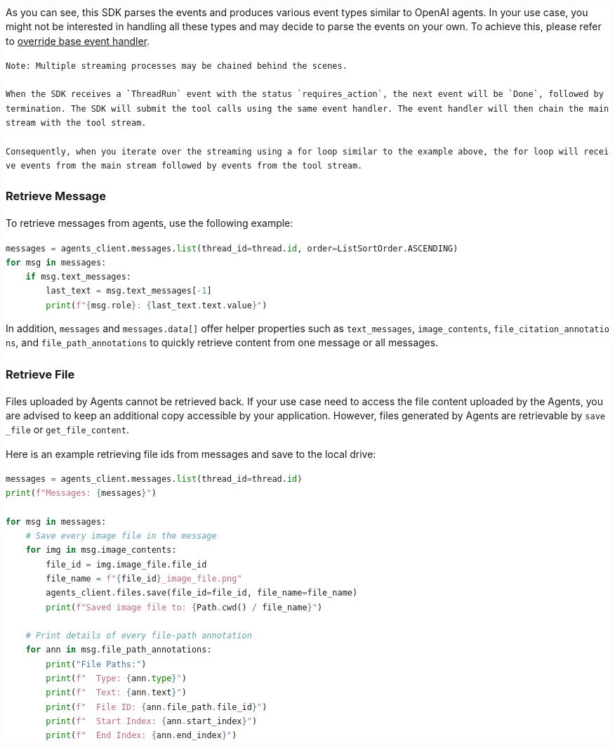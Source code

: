 

As you can see, this SDK parses the events and produces various event types similar to OpenAI agents. In your use case, you might not be interested in handling all these types and may decide to parse the events on your own. To achieve this, please refer to [override base event handler](https://github.com/Azure/azure-sdk-for-python/blob/main/sdk/ai/azure-ai-agents/samples/agents_streaming/sample_agents_stream_with_base_override_eventhandler.py).

```
Note: Multiple streaming processes may be chained behind the scenes.

When the SDK receives a `ThreadRun` event with the status `requires_action`, the next event will be `Done`, followed by termination. The SDK will submit the tool calls using the same event handler. The event handler will then chain the main stream with the tool stream.

Consequently, when you iterate over the streaming using a for loop similar to the example above, the for loop will receive events from the main stream followed by events from the tool stream.
```


### Retrieve Message

To retrieve messages from agents, use the following example:



```python
messages = agents_client.messages.list(thread_id=thread.id, order=ListSortOrder.ASCENDING)
for msg in messages:
    if msg.text_messages:
        last_text = msg.text_messages[-1]
        print(f"{msg.role}: {last_text.text.value}")
```



In addition, `messages` and `messages.data[]` offer helper properties such as `text_messages`, `image_contents`, `file_citation_annotations`, and `file_path_annotations` to quickly retrieve content from one message or all messages.

### Retrieve File

Files uploaded by Agents cannot be retrieved back. If your use case need to access the file content uploaded by the Agents, you are advised to keep an additional copy accessible by your application. However, files generated by Agents are retrievable by `save_file` or `get_file_content`.

Here is an example retrieving file ids from messages and save to the local drive:



```python
messages = agents_client.messages.list(thread_id=thread.id)
print(f"Messages: {messages}")

for msg in messages:
    # Save every image file in the message
    for img in msg.image_contents:
        file_id = img.image_file.file_id
        file_name = f"{file_id}_image_file.png"
        agents_client.files.save(file_id=file_id, file_name=file_name)
        print(f"Saved image file to: {Path.cwd() / file_name}")

    # Print details of every file-path annotation
    for ann in msg.file_path_annotations:
        print("File Paths:")
        print(f"  Type: {ann.type}")
        print(f"  Text: {ann.text}")
        print(f"  File ID: {ann.file_path.file_id}")
        print(f"  Start Index: {ann.start_index}")
        print(f"  End Index: {ann.end_index}")
```


[samples]: https://aka.ms/azsdk/azure-ai-projects/python/samples/
[code_of_conduct]: https://opensource.microsoft.com/codeofconduct/
[entra_id]: https://learn.microsoft.com/azure/ai-services/authentication?tabs=powershell#authenticate-with-microsoft-entra-id
[azure_identity_credentials]: https://github.com/Azure/azure-sdk-for-python/tree/main/sdk/identity/azure-identity#credentials
[azure_identity_pip]: https://pypi.org/project/azure-identity/
[default_azure_credential]: https://github.com/Azure/azure-sdk-for-python/tree/main/sdk/identity/azure-identity#defaultazurecredential
[pip]: https://pypi.org/project/pip/
[azure_sub]: https://azure.microsoft.com/free/
[evaluators]: https://learn.microsoft.com/azure/ai-studio/how-to/develop/evaluate-sdk
[azure_ai_evaluation]: https://learn.microsoft.com/python/api/overview/azure/ai-evaluation-readme
[evaluator_library]: https://learn.microsoft.com/azure/ai-studio/how-to/evaluate-generative-ai-app#view-and-manage-the-evaluators-in-the-evaluator-library